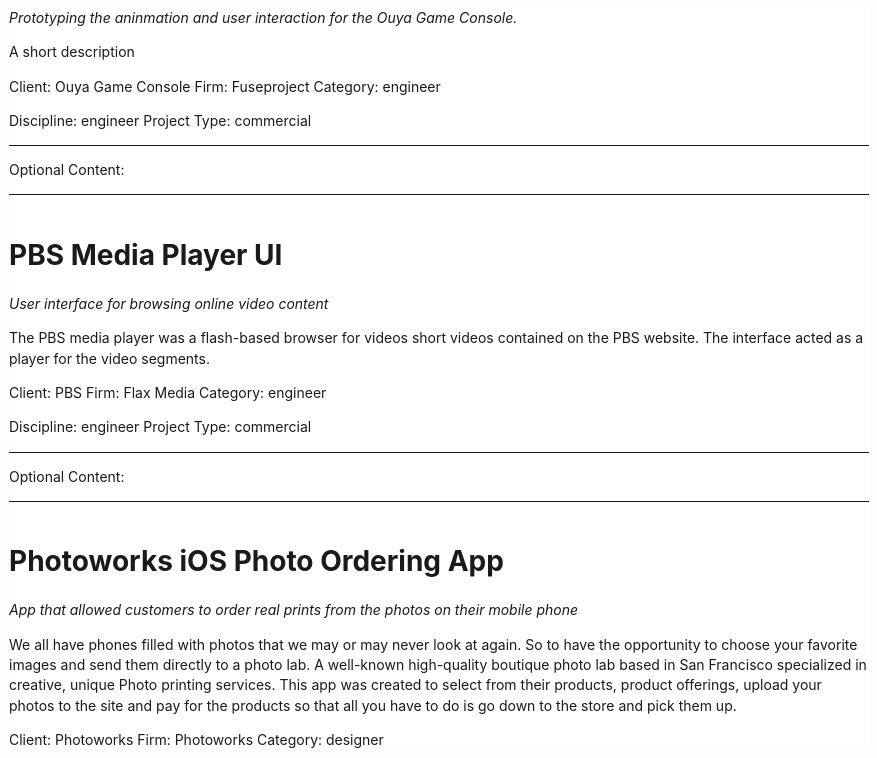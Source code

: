 *Prototyping the aninmation and user interaction for the Ouya Game Console.*

A short description

Client: Ouya Game Console
Firm: Fuseproject
Category: engineer

Discipline: engineer
Project Type: commercial


---
Optional Content:



---



# PBS Media Player UI

*User interface for browsing online video content*

The PBS media player was a flash-based browser for videos short videos contained on the PBS website. The interface acted as a player for the video segments.

Client: PBS
Firm: Flax Media
Category: engineer

Discipline: engineer
Project Type: commercial


---
Optional Content:



---



# Photoworks iOS Photo Ordering App

*App that allowed customers to order real prints from the photos on their mobile phone*

We all have phones filled with photos that we may or may never look at again. So to have the opportunity to choose your favorite images and send them directly to a photo lab. A well-known high-quality boutique photo lab based in San Francisco specialized in creative, unique Photo printing services. This app was created to select from their products, product offerings, upload your photos to the site and pay for the products so that all you have to do is go down to the store and pick them up.

Client: Photoworks
Firm: Photoworks
Category: designer
